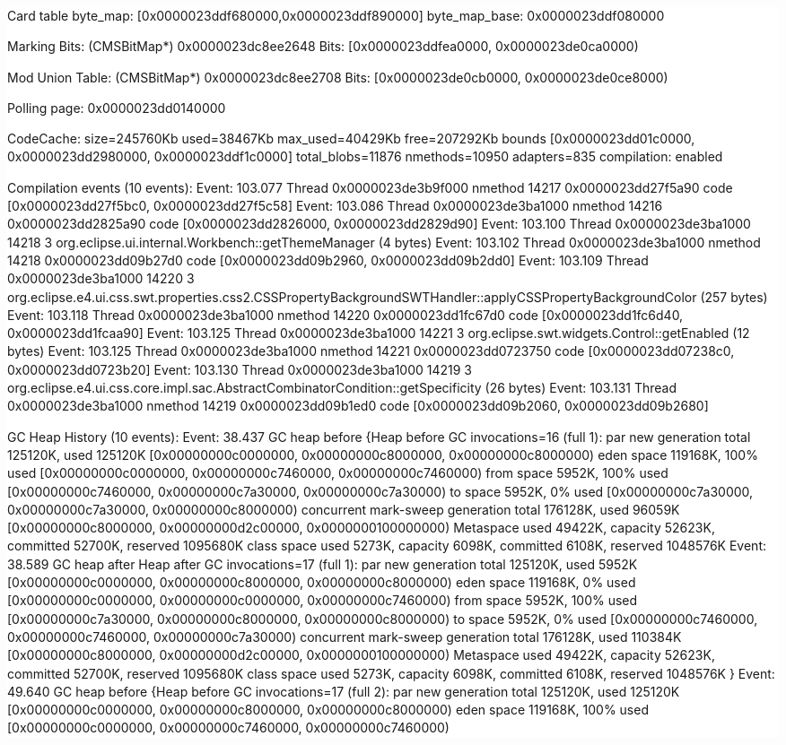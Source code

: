 Card table byte_map: [0x0000023ddf680000,0x0000023ddf890000] byte_map_base: 0x0000023ddf080000

Marking Bits: (CMSBitMap*) 0x0000023dc8ee2648
 Bits: [0x0000023ddfea0000, 0x0000023de0ca0000)

Mod Union Table: (CMSBitMap*) 0x0000023dc8ee2708
 Bits: [0x0000023de0cb0000, 0x0000023de0ce8000)

Polling page: 0x0000023dd0140000

CodeCache: size=245760Kb used=38467Kb max_used=40429Kb free=207292Kb
 bounds [0x0000023dd01c0000, 0x0000023dd2980000, 0x0000023ddf1c0000]
 total_blobs=11876 nmethods=10950 adapters=835
 compilation: enabled

Compilation events (10 events):
Event: 103.077 Thread 0x0000023de3b9f000 nmethod 14217 0x0000023dd27f5a90 code [0x0000023dd27f5bc0, 0x0000023dd27f5c58]
Event: 103.086 Thread 0x0000023de3ba1000 nmethod 14216 0x0000023dd2825a90 code [0x0000023dd2826000, 0x0000023dd2829d90]
Event: 103.100 Thread 0x0000023de3ba1000 14218       3       org.eclipse.ui.internal.Workbench::getThemeManager (4 bytes)
Event: 103.102 Thread 0x0000023de3ba1000 nmethod 14218 0x0000023dd09b27d0 code [0x0000023dd09b2960, 0x0000023dd09b2dd0]
Event: 103.109 Thread 0x0000023de3ba1000 14220       3       org.eclipse.e4.ui.css.swt.properties.css2.CSSPropertyBackgroundSWTHandler::applyCSSPropertyBackgroundColor (257 bytes)
Event: 103.118 Thread 0x0000023de3ba1000 nmethod 14220 0x0000023dd1fc67d0 code [0x0000023dd1fc6d40, 0x0000023dd1fcaa90]
Event: 103.125 Thread 0x0000023de3ba1000 14221       3       org.eclipse.swt.widgets.Control::getEnabled (12 bytes)
Event: 103.125 Thread 0x0000023de3ba1000 nmethod 14221 0x0000023dd0723750 code [0x0000023dd07238c0, 0x0000023dd0723b20]
Event: 103.130 Thread 0x0000023de3ba1000 14219       3       org.eclipse.e4.ui.css.core.impl.sac.AbstractCombinatorCondition::getSpecificity (26 bytes)
Event: 103.131 Thread 0x0000023de3ba1000 nmethod 14219 0x0000023dd09b1ed0 code [0x0000023dd09b2060, 0x0000023dd09b2680]

GC Heap History (10 events):
Event: 38.437 GC heap before
{Heap before GC invocations=16 (full 1):
 par new generation   total 125120K, used 125120K [0x00000000c0000000, 0x00000000c8000000, 0x00000000c8000000)
  eden space 119168K, 100% used [0x00000000c0000000, 0x00000000c7460000, 0x00000000c7460000)
  from space 5952K, 100% used [0x00000000c7460000, 0x00000000c7a30000, 0x00000000c7a30000)
  to   space 5952K,   0% used [0x00000000c7a30000, 0x00000000c7a30000, 0x00000000c8000000)
 concurrent mark-sweep generation total 176128K, used 96059K [0x00000000c8000000, 0x00000000d2c00000, 0x0000000100000000)
 Metaspace       used 49422K, capacity 52623K, committed 52700K, reserved 1095680K
  class space    used 5273K, capacity 6098K, committed 6108K, reserved 1048576K
Event: 38.589 GC heap after
Heap after GC invocations=17 (full 1):
 par new generation   total 125120K, used 5952K [0x00000000c0000000, 0x00000000c8000000, 0x00000000c8000000)
  eden space 119168K,   0% used [0x00000000c0000000, 0x00000000c0000000, 0x00000000c7460000)
  from space 5952K, 100% used [0x00000000c7a30000, 0x00000000c8000000, 0x00000000c8000000)
  to   space 5952K,   0% used [0x00000000c7460000, 0x00000000c7460000, 0x00000000c7a30000)
 concurrent mark-sweep generation total 176128K, used 110384K [0x00000000c8000000, 0x00000000d2c00000, 0x0000000100000000)
 Metaspace       used 49422K, capacity 52623K, committed 52700K, reserved 1095680K
  class space    used 5273K, capacity 6098K, committed 6108K, reserved 1048576K
}
Event: 49.640 GC heap before
{Heap before GC invocations=17 (full 2):
 par new generation   total 125120K, used 125120K [0x00000000c0000000, 0x00000000c8000000, 0x00000000c8000000)
  eden space 119168K, 100% used [0x00000000c0000000, 0x00000000c7460000, 0x00000000c7460000)